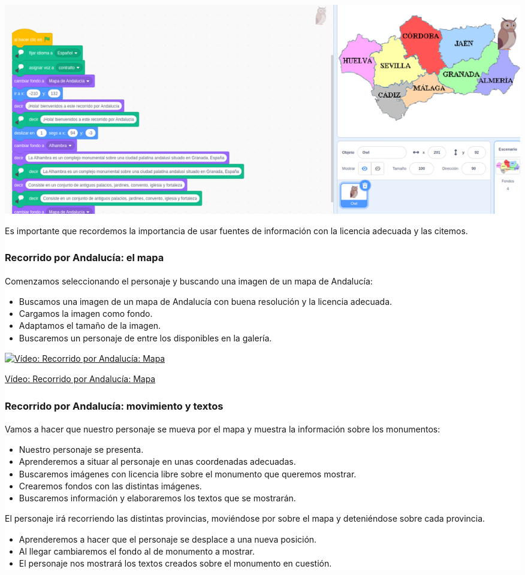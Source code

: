 ![Recorrido Andalucia: Mapa](./images/RecorridoAndaluciaMapa.png)

Es importante que recordemos la importancia de usar fuentes de información con la licencia adecuada y las citemos.

### Recorrido por Andalucía: el mapa

Comenzamos seleccionando el personaje y buscando una imagen de un mapa de Andalucía:

* Buscamos una imagen de un mapa de Andalucía con buena resolución y la licencia adecuada.
* Cargamos la imagen como fondo.
* Adaptamos el tamaño de la imagen.
* Buscaremos un personaje de entre los disponibles en la galería.

[![Vídeo: Recorrido por Andalucía: Mapa](https://img.youtube.com/vi/1JZNGv_Eb0k/0.jpg)](https://youtu.be/1JZNGv_Eb0k)


[Vídeo: Recorrido por Andalucía: Mapa](https://youtu.be/1JZNGv_Eb0k)

### Recorrido por Andalucía: movimiento y textos

Vamos a hacer que nuestro personaje se mueva por el mapa y muestra la información sobre los monumentos:

* Nuestro personaje se presenta.
* Aprenderemos a situar al personaje en unas coordenadas adecuadas.
* Buscaremos imágenes con licencia libre sobre el monumento que  queremos mostrar.
* Crearemos fondos con las distintas imágenes.
* Buscaremos información y elaboraremos los textos que se mostrarán.

El personaje irá recorriendo las distintas provincias, moviéndose por sobre el mapa y deteniéndose sobre cada provincia.

* Aprenderemos a hacer que el personaje se desplace a una nueva posición.
* Al llegar cambiaremos el fondo al de monumento a mostrar.
* El personaje nos mostrará los textos creados sobre el monumento en cuestión.
